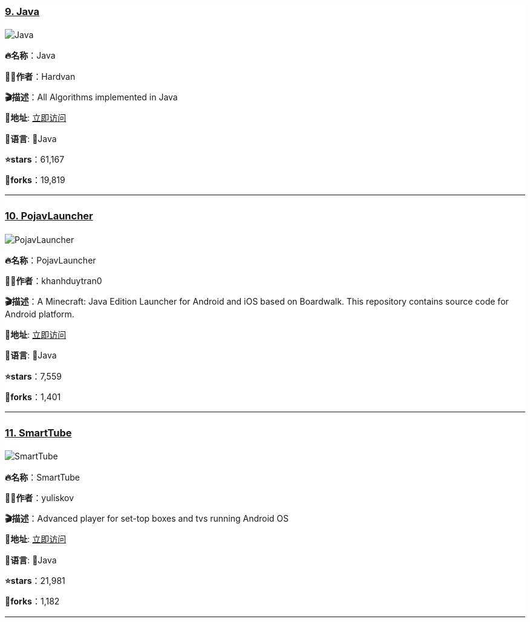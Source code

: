 
### [9. Java](https://github.com//TheAlgorithms/Java) 

![Java](https://s0.wp.com/mshots/v1/https://github.com//TheAlgorithms/Java?w=600&h=450) 

**🔥名称**：Java 

**🧑‍💻作者**：Hardvan 

**🎬描述**：All Algorithms implemented in Java 

**🔗地址**: [立即访问](https://github.com//TheAlgorithms/Java) 

**👀语言**: 🔺Java 

**⭐stars**：61,167 

**📍forks**：19,819 

--- 

### [10. PojavLauncher](https://github.com//PojavLauncherTeam/PojavLauncher) 

![PojavLauncher](https://s0.wp.com/mshots/v1/https://github.com//PojavLauncherTeam/PojavLauncher?w=600&h=450) 

**🔥名称**：PojavLauncher 

**🧑‍💻作者**：khanhduytran0 

**🎬描述**：A Minecraft: Java Edition Launcher for Android and iOS based on Boardwalk. This repository contains source code for Android platform. 

**🔗地址**: [立即访问](https://github.com//PojavLauncherTeam/PojavLauncher) 

**👀语言**: 🔺Java 

**⭐stars**：7,559 

**📍forks**：1,401 

--- 

### [11. SmartTube](https://github.com//yuliskov/SmartTube) 

![SmartTube](https://s0.wp.com/mshots/v1/https://github.com//yuliskov/SmartTube?w=600&h=450) 

**🔥名称**：SmartTube 

**🧑‍💻作者**：yuliskov 

**🎬描述**：Advanced player for set-top boxes and tvs running Android OS 

**🔗地址**: [立即访问](https://github.com//yuliskov/SmartTube) 

**👀语言**: 🔺Java 

**⭐stars**：21,981 

**📍forks**：1,182 

--- 